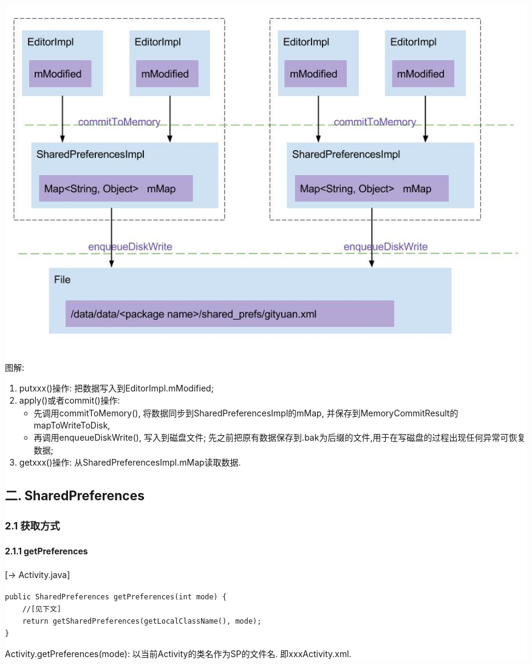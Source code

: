 ![shared_preferences_arch](/images/sp/shared_preferences_arch.jpg)

图解:

1. putxxx()操作: 把数据写入到EditorImpl.mModified;
2. apply()或者commit()操作:
    - 先调用commitToMemory(), 将数据同步到SharedPreferencesImpl的mMap, 并保存到MemoryCommitResult的mapToWriteToDisk,
    - 再调用enqueueDiskWrite(), 写入到磁盘文件; 先之前把原有数据保存到.bak为后缀的文件,用于在写磁盘的过程出现任何异常可恢复数据;
3. getxxx()操作: 从SharedPreferencesImpl.mMap读取数据.

## 二. SharedPreferences

### 2.1 获取方式

#### 2.1.1 getPreferences
[-> Activity.java]

    public SharedPreferences getPreferences(int mode) {
        //[见下文]
        return getSharedPreferences(getLocalClassName(), mode);
    }

Activity.getPreferences(mode): 以当前Activity的类名作为SP的文件名. 即xxxActivity.xml.
